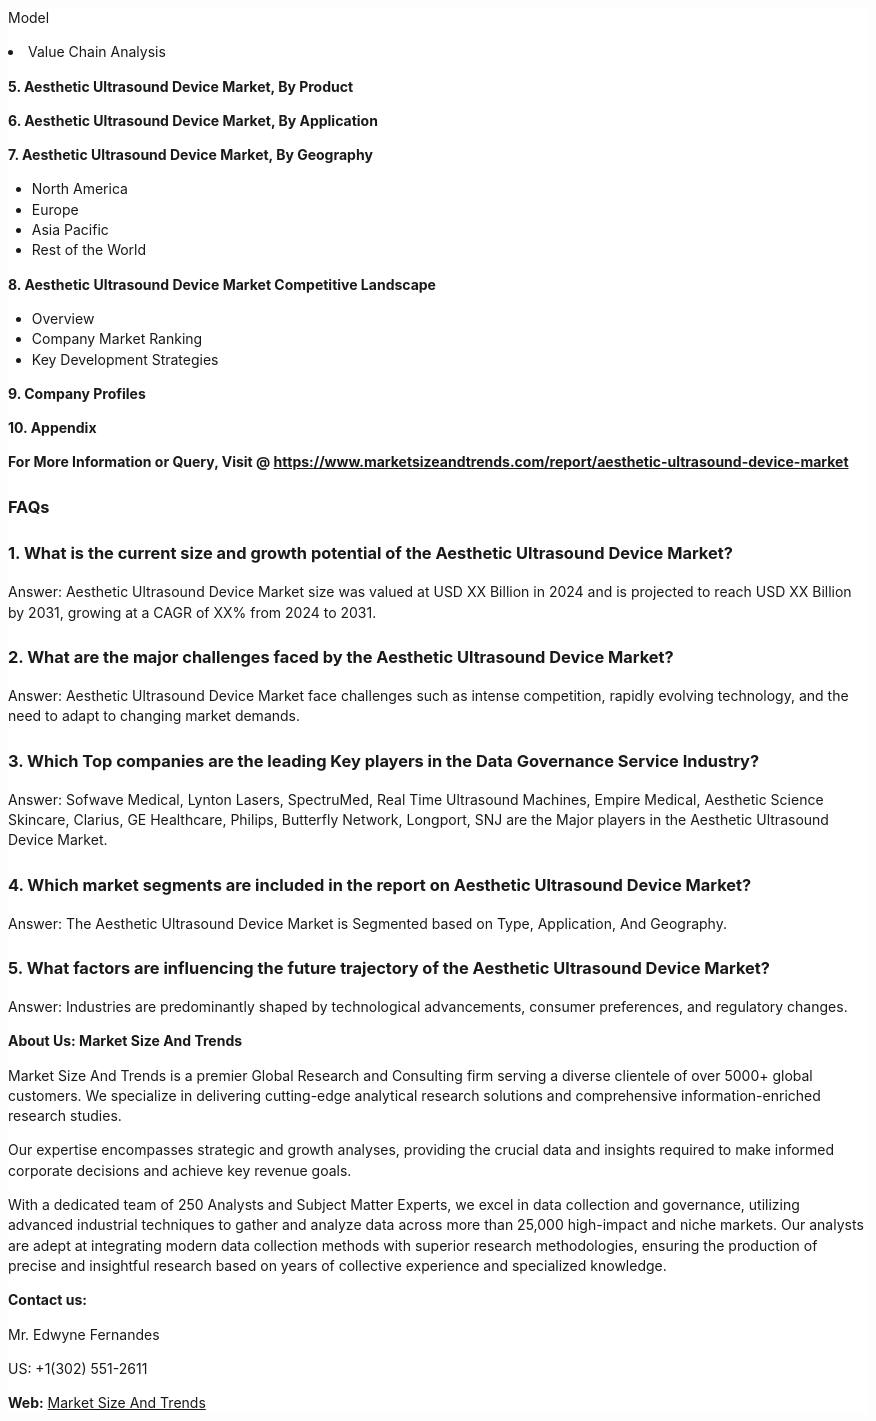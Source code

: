 Model</span></li><li><span class="">Value Chain Analysis</span></li></ul></div><div class="" data-test-id=""><p><strong><span class="">5. Aesthetic Ultrasound Device Market, By Product</span></strong></p></div><div class="" data-test-id=""><p><strong><span class="">6. Aesthetic Ultrasound Device Market, By Application</span></strong></p></div><div class="" data-test-id=""><p><strong><span class="">7. Aesthetic Ultrasound Device Market, By Geography</span></strong></p></div><div class="" data-test-id=""><ul><li><span class="">North America</span></li><li><span class="">Europe</span></li><li><span class="">Asia Pacific</span></li><li><span class="">Rest of the World</span></li></ul></div><div class="" data-test-id=""><p><strong><span class="">8. Aesthetic Ultrasound Device Market Competitive Landscape</span></strong></p></div><div class="" data-test-id=""><ul><li><span class="">Overview</span></li><li><span class="">Company Market Ranking</span></li><li><span class="">Key Development Strategies</span></li></ul></div><div class="" data-test-id=""><p><strong><span class="">9. Company Profiles</span></strong></p></div><div class="" data-test-id=""><p><strong><span class="">10. Appendix</span></strong></p></div><div class="" data-test-id=""><p><strong><span class="">For More Information or Query, Visit @ <a href="https://www.marketsizeandtrends.com/report/aesthetic-ultrasound-device-market" target="_blank">https://www.marketsizeandtrends.com/report/aesthetic-ultrasound-device-market</a></span></strong></p></div><div class="" data-test-id=""><div class="article-main__content" data-test-id="publishing-text-block"><h3><strong><span class="">FAQs</span></strong></h3></div><div class="article-main__content" data-test-id="publishing-text-block"><h3><span class="">1. What is the current size and growth potential of the Aesthetic Ultrasound Device Market?</span></h3></div><div class="article-main__content" data-test-id="publishing-text-block"><p><span class="font-[700]">Answer</span><span class="">: Aesthetic Ultrasound Device Market size was valued at USD XX Billion in 2024 and is projected to reach USD XX Billion by 2031, growing at a CAGR of XX% from 2024 to 2031.</span></p></div><div class="article-main__content" data-test-id="publishing-text-block"><h3><span class="">2. What are the major challenges faced by the Aesthetic Ultrasound Device Market?</span></h3></div><div class="article-main__content" data-test-id="publishing-text-block"><p><span class="font-[700]">Answer</span><span class="">: Aesthetic Ultrasound Device Market face challenges such as intense competition, rapidly evolving technology, and the need to adapt to changing market demands.</span></p></div><div class="article-main__content" data-test-id="publishing-text-block"><h3><span class="">3. Which Top companies are the leading Key players in the Data Governance Service Industry?</span></h3></div><div class="article-main__content" data-test-id="publishing-text-block"><p><span class="font-[700]">Answer</span><span class="">: Sofwave Medical, Lynton Lasers, SpectruMed, Real Time Ultrasound Machines, Empire Medical, Aesthetic Science Skincare, Clarius, GE Healthcare, Philips, Butterfly Network, Longport, SNJ are the Major players in the Aesthetic Ultrasound Device Market.</span></p></div><div class="article-main__content" data-test-id="publishing-text-block"><h3><span class="">4. Which market segments are included in the report on Aesthetic Ultrasound Device Market?</span></h3></div><div class="article-main__content" data-test-id="publishing-text-block"><p><span class="font-[700]">Answer</span><span class="">: The Aesthetic Ultrasound Device Market is Segmented based on Type, Application, And Geography.</span></p></div><div class="article-main__content" data-test-id="publishing-text-block"><h3><span class="">5. What factors are influencing the future trajectory of the Aesthetic Ultrasound Device Market?</span></h3></div><div class="article-main__content" data-test-id="publishing-text-block"><p><span class="font-[700]">Answer:</span><span class="">&nbsp;Industries are predominantly shaped by technological advancements, consumer preferences, and regulatory changes.</span></p></div><p><strong><span class="">About Us: Market Size And Trends</span></strong></p></div><div class="" data-test-id=""><p><span class="">Market Size And Trends is a premier Global Research and Consulting firm serving a diverse clientele of over 5000+ global customers. We specialize in delivering cutting-edge analytical research solutions and comprehensive information-enriched research studies.</span></p></div><div class="" data-test-id=""><p><span class="">Our expertise encompasses strategic and growth analyses, providing the crucial data and insights required to make informed corporate decisions and achieve key revenue goals.</span></p></div><div class="" data-test-id=""><p><span class="">With a dedicated team of 250 Analysts and Subject Matter Experts, we excel in data collection and governance, utilizing advanced industrial techniques to gather and analyze data across more than 25,000 high-impact and niche markets. Our analysts are adept at integrating modern data collection methods with superior research methodologies, ensuring the production of precise and insightful research based on years of collective experience and specialized knowledge.</span></p></div><div class="" data-test-id=""><p><strong><span class="">Contact us:</span></strong></p></div><div class="" data-test-id=""><p><span class="">Mr. Edwyne Fernandes</span></p></div><div class="" data-test-id=""><p><span class="">US: +1(302) 551-2611<br /></span></p><p><span class=""><strong>Web:</strong> <a href="https://www.marketsizeandtrends.com/" target="_blank">Market Size And Trends</a></span></p></div>
